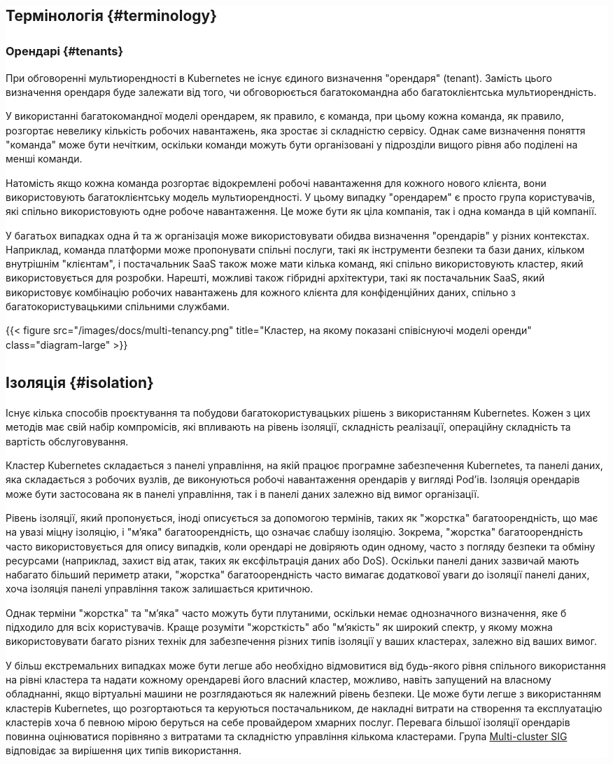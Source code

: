 ## Термінологія {#terminology}

### Орендарі {#tenants}

При обговоренні мультиорендності в Kubernetes не існує єдиного визначення "орендаря" (tenant). Замість цього визначення орендаря буде залежати від того, чи обговорюється багатокомандна або багатоклієнтська мультиорендність.

У використанні багатокомандної моделі орендарем, як правило, є команда, при цьому кожна команда, як правило, розгортає невелику кількість робочих навантажень, яка зростає зі складністю сервісу. Однак саме визначення поняття "команда" може бути нечітким, оскільки команди можуть бути організовані у підрозділи вищого рівня або поділені на менші команди.

Натомість якщо кожна команда розгортає відокремлені робочі навантаження для кожного нового клієнта, вони використовують багатоклієнтську модель мультиорендності. У цьому випадку "орендарем" є просто група користувачів, які спільно використовують одне робоче навантаження. Це може бути як ціла компанія, так і одна команда в цій компанії.

У багатьох випадках одна й та ж організація може використовувати обидва визначення "орендарів" у різних контекстах. Наприклад, команда платформи може пропонувати спільні послуги, такі як інструменти безпеки та бази даних, кільком внутрішнім "клієнтам", і постачальник SaaS також може мати кілька команд, які спільно використовують кластер, який використовується для розробки. Нарешті, можливі також гібридні архітектури, такі як постачальник SaaS, який використовує комбінацію робочих навантажень для кожного клієнта для конфіденційних даних, спільно з багатокористувацькими спільними службами.

{{< figure src="/images/docs/multi-tenancy.png" title="Кластер, на якому показані співіснуючі моделі оренди" class="diagram-large" >}}

## Ізоляція {#isolation}

Існує кілька способів проєктування та побудови багатокористувацьких рішень з використанням Kubernetes. Кожен з цих методів має свій набір компромісів, які впливають на рівень ізоляції, складність реалізації, операційну складність та вартість обслуговування.

Кластер Kubernetes складається з панелі управління, на якій працює програмне забезпечення Kubernetes, та панелі даних, яка складається з робочих вузлів, де виконуються робочі навантаження орендарів у вигляді Podʼів. Ізоляція орендарів може бути застосована як в панелі управління, так і в панелі даних залежно від вимог організації.

Рівень ізоляції, який пропонується, іноді описується за допомогою термінів, таких як "жорстка" багатоорендність, що має на увазі міцну ізоляцію, і "мʼяка" багатоорендність, що означає слабшу ізоляцію. Зокрема, "жорстка" багатоорендність часто використовується для опису випадків, коли орендарі не довіряють один одному, часто з погляду безпеки та обміну ресурсами (наприклад, захист від атак, таких як ексфільтрація даних або DoS). Оскільки панелі даних зазвичай мають набагато більший периметр атаки, "жорстка" багатоорендність часто вимагає додаткової уваги до ізоляції панелі даних, хоча ізоляція панелі управління також залишається критичною.

Однак терміни "жорстка" та "мʼяка" часто можуть бути плутаними, оскільки немає однозначного визначення, яке б підходило для всіх користувачів. Краще розуміти "жорсткість" або "мʼякість" як широкий спектр, у якому можна використовувати багато різних технік для забезпечення різних типів ізоляції у ваших кластерах, залежно від ваших вимог.

У більш екстремальних випадках може бути легше або необхідно відмовитися від будь-якого рівня спільного використання на рівні кластера та надати кожному орендареві його власний кластер, можливо, навіть запущений на власному обладнанні, якщо віртуальні машини не розглядаються як належний рівень безпеки. Це може бути легше з використанням кластерів Kubernetes, що розгортаються та керуються постачальником, де накладні витрати на створення та експлуатацію кластерів хоча б певною мірою беруться на себе провайдером хмарних послуг. Перевага більшої ізоляції орендарів повинна оцінюватися порівняно з витратами та складністю управління кількома кластерами. Група [Multi-cluster SIG](https://git.k8s.io/community/sig-multicluster/README.md) відповідає за вирішення цих типів використання.
